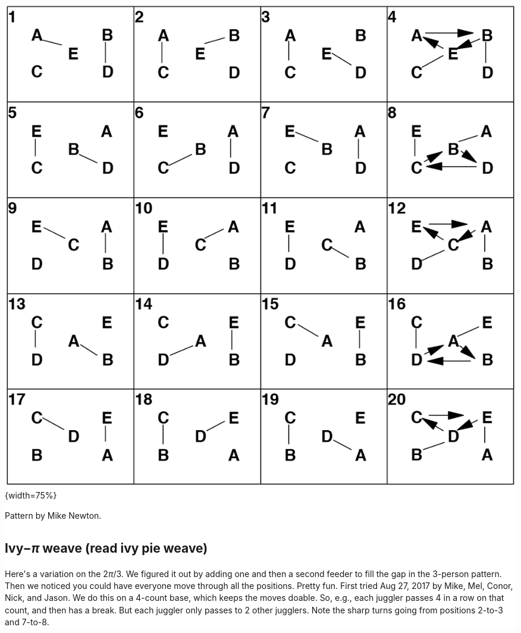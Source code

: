 ![](./media/image64.png){width=75%}

Pattern by Mike Newton.

## Ivy$-\pi$ weave (read ivy pie weave)

Here's a variation on the 2$\pi$/3.  We figured it out by adding one and then
a second feeder to fill the gap in the 3-person pattern.  Then we noticed
you could have everyone move through all the positions.   Pretty fun.
First tried Aug 27, 2017 by Mike, Mel, Conor, Nick, and Jason.
We do this on a 4-count base, which keeps the moves doable.  So, e.g., each
juggler passes 4 in a row on that count, and then has a break.  But each
juggler only passes to 2 other jugglers. Note the sharp turns going
from positions 2-to-3 and 7-to-8.
